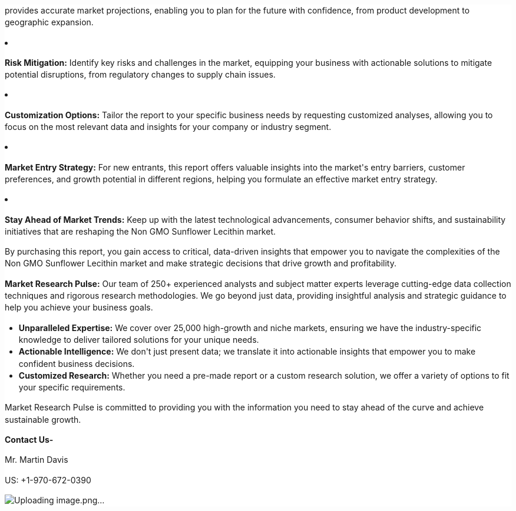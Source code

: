 provides accurate market projections, enabling you to plan for the future with confidence, from product development to geographic expansion.</p></li><li><p><strong>Risk Mitigation:</strong> Identify key risks and challenges in the market, equipping your business with actionable solutions to mitigate potential disruptions, from regulatory changes to supply chain issues.</p></li><li><p><strong>Customization Options:</strong> Tailor the report to your specific business needs by requesting customized analyses, allowing you to focus on the most relevant data and insights for your company or industry segment.</p></li><li><p><strong>Market Entry Strategy:</strong> For new entrants, this report offers valuable insights into the market's entry barriers, customer preferences, and growth potential in different regions, helping you formulate an effective market entry strategy.</p></li><li><p><strong>Stay Ahead of Market Trends:</strong> Keep up with the latest technological advancements, consumer behavior shifts, and sustainability initiatives that are reshaping the Non GMO Sunflower Lecithin market.</p></li></ol><p>By purchasing this report, you gain access to critical, data-driven insights that empower you to navigate the complexities of the Non GMO Sunflower Lecithin market and make strategic decisions that drive growth and profitability.</p><p><strong>Market Research Pulse:</strong>&nbsp;Our team of 250+ experienced analysts and subject matter experts leverage cutting-edge data collection techniques and rigorous research methodologies. We go beyond just data, providing insightful analysis and strategic guidance to help you achieve your business goals.</p><ul><li><strong>Unparalleled Expertise:</strong>&nbsp;We cover over 25,000 high-growth and niche markets, ensuring we have the industry-specific knowledge to deliver tailored solutions for your unique needs.</li><li><strong>Actionable Intelligence:</strong>&nbsp;We don't just present data; we translate it into actionable insights that empower you to make confident business decisions.</li><li><strong>Customized Research:</strong>&nbsp;Whether you need a pre-made report or a custom research solution, we offer a variety of options to fit your specific requirements.</li></ul><p>Market Research Pulse is committed to providing you with the information you need to stay ahead of the curve and achieve sustainable growth.</p><p><strong>Contact Us-</strong></p><p>Mr. Martin Davis</p><p>US: +1-970-672-0390</p>
![Uploading image.png…]()
